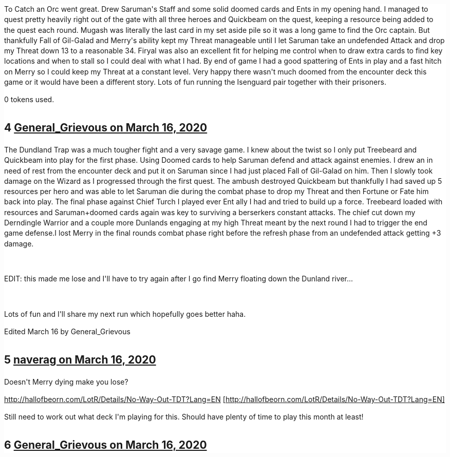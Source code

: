 To Catch an Orc went great. Drew Saruman's Staff and some solid doomed cards and Ents in my opening hand. I managed to quest pretty heavily right out of the gate with all three heroes and Quickbeam on the quest, keeping a resource being added to the quest each round. Mugash was literally the last card in my set aside pile so it was a long game to find the Orc captain. But thankfully Fall of Gil-Galad and Merry's ability kept my Threat manageable until I let Saruman take an undefended Attack and drop my Threat down 13 to a reasonable 34. Firyal was also an excellent fit for helping me control when to draw extra cards to find key locations and when to stall so I could deal with what I had. By end of game I had a good spattering of Ents in play and a fast hitch on Merry so I could keep my Threat at a constant level. Very happy there wasn't much doomed from the encounter deck this game or it would have been a different story. Lots of fun running the Isenguard pair together with their prisoners. 

0 tokens used.

## 4 [General_Grievous on March 16, 2020](https://community.fantasyflightgames.com/topic/306571-solo-league-19-ringmaker-with-dwarrowdelf-cards/?do=findComment&comment=3914956)

The Dundland Trap was a much tougher fight and a very savage game. I knew about the twist so I only put Treebeard and Quickbeam into play for the first phase. Using Doomed cards to help Saruman defend and attack against enemies. I drew an in need of rest from the encounter deck and put it on Saruman since I had just placed Fall of Gil-Galad on him. Then I slowly took damage on the Wizard as I progressed through the first quest. The ambush destroyed Quickbeam but thankfully I had saved up 5 resources per hero and was able to let Saruman die during the combat phase to drop my Threat and then Fortune or Fate him back into play. The final phase against Chief Turch I played ever Ent ally I had and tried to build up a force. Treebeard loaded with resources and Saruman+doomed cards again was key to surviving a berserkers constant attacks. The chief cut down my Derndingle Warrior and a couple more Dunlands engaging at my high Threat meant by the next round I had to trigger the end game defense.I lost Merry in the final rounds combat phase right before the refresh phase from an undefended attack getting +3 damage. 

 

EDIT: this made me lose and I'll have to try again after I go find Merry floating down the Dunland river...

 

Lots of fun and I'll share my next run which hopefully goes better haha.

Edited March 16 by General_Grievous

## 5 [naverag on March 16, 2020](https://community.fantasyflightgames.com/topic/306571-solo-league-19-ringmaker-with-dwarrowdelf-cards/?do=findComment&comment=3914967)

Doesn't Merry dying make you lose?

http://hallofbeorn.com/LotR/Details/No-Way-Out-TDT?Lang=EN [http://hallofbeorn.com/LotR/Details/No-Way-Out-TDT?Lang=EN]

Still need to work out what deck I'm playing for this. Should have plenty of time to play this month at least!

## 6 [General_Grievous on March 16, 2020](https://community.fantasyflightgames.com/topic/306571-solo-league-19-ringmaker-with-dwarrowdelf-cards/?do=findComment&comment=3915054)
